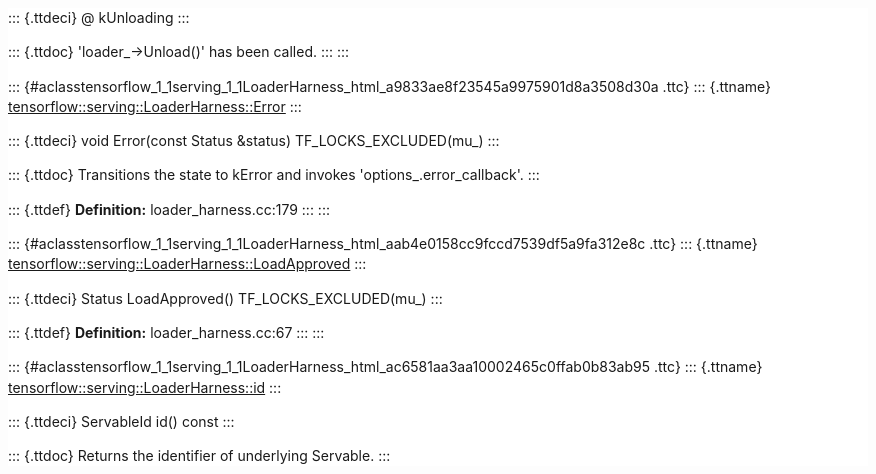 ::: {.ttdeci}
@ kUnloading
:::

::: {.ttdoc}
\'loader\_-\>Unload()\' has been called.
:::
:::

::: {#aclasstensorflow_1_1serving_1_1LoaderHarness_html_a9833ae8f23545a9975901d8a3508d30a .ttc}
::: {.ttname}
[tensorflow::serving::LoaderHarness::Error](classtensorflow_1_1serving_1_1LoaderHarness.html#a9833ae8f23545a9975901d8a3508d30a)
:::

::: {.ttdeci}
void Error(const Status &status) TF\_LOCKS\_EXCLUDED(mu\_)
:::

::: {.ttdoc}
Transitions the state to kError and invokes
\'options\_.error\_callback\'.
:::

::: {.ttdef}
**Definition:** loader\_harness.cc:179
:::
:::

::: {#aclasstensorflow_1_1serving_1_1LoaderHarness_html_aab4e0158cc9fccd7539df5a9fa312e8c .ttc}
::: {.ttname}
[tensorflow::serving::LoaderHarness::LoadApproved](classtensorflow_1_1serving_1_1LoaderHarness.html#aab4e0158cc9fccd7539df5a9fa312e8c)
:::

::: {.ttdeci}
Status LoadApproved() TF\_LOCKS\_EXCLUDED(mu\_)
:::

::: {.ttdef}
**Definition:** loader\_harness.cc:67
:::
:::

::: {#aclasstensorflow_1_1serving_1_1LoaderHarness_html_ac6581aa3aa10002465c0ffab0b83ab95 .ttc}
::: {.ttname}
[tensorflow::serving::LoaderHarness::id](classtensorflow_1_1serving_1_1LoaderHarness.html#ac6581aa3aa10002465c0ffab0b83ab95)
:::

::: {.ttdeci}
ServableId id() const
:::

::: {.ttdoc}
Returns the identifier of underlying Servable.
:::
